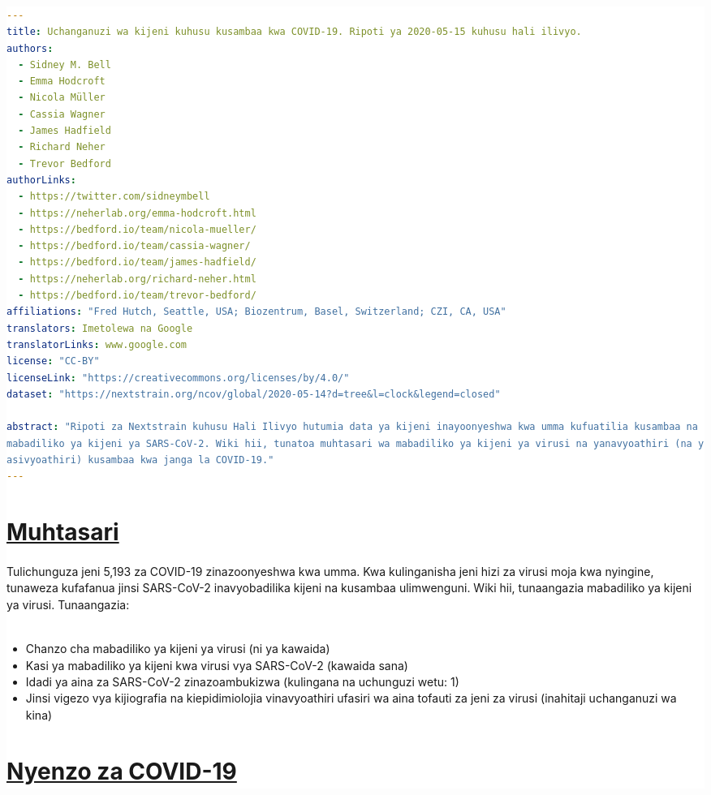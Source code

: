 ```yaml
---
title: Uchanganuzi wa kijeni kuhusu kusambaa kwa COVID-19. Ripoti ya 2020-05-15 kuhusu hali ilivyo.
authors:
  - Sidney M. Bell
  - Emma Hodcroft
  - Nicola Müller
  - Cassia Wagner
  - James Hadfield
  - Richard Neher
  - Trevor Bedford
authorLinks:
  - https://twitter.com/sidneymbell
  - https://neherlab.org/emma-hodcroft.html
  - https://bedford.io/team/nicola-mueller/
  - https://bedford.io/team/cassia-wagner/
  - https://bedford.io/team/james-hadfield/
  - https://neherlab.org/richard-neher.html
  - https://bedford.io/team/trevor-bedford/
affiliations: "Fred Hutch, Seattle, USA; Biozentrum, Basel, Switzerland; CZI, CA, USA"
translators: Imetolewa na Google
translatorLinks: www.google.com
license: "CC-BY"
licenseLink: "https://creativecommons.org/licenses/by/4.0/"
dataset: "https://nextstrain.org/ncov/global/2020-05-14?d=tree&l=clock&legend=closed"

abstract: "Ripoti za Nextstrain kuhusu Hali Ilivyo hutumia data ya kijeni inayoonyeshwa kwa umma kufuatilia kusambaa na mabadiliko ya kijeni ya SARS-CoV-2. Wiki hii, tunatoa muhtasari wa mabadiliko ya kijeni ya virusi na yanavyoathiri (na yasivyoathiri) kusambaa kwa janga la COVID-19."
---
```







# [Muhtasari](https://nextstrain.org/ncov/2020-05-14?d=tree,entropy&p=grid)

Tulichunguza jeni 5,193 za COVID-19 zinazoonyeshwa kwa umma. Kwa kulinganisha jeni hizi za virusi moja kwa nyingine, tunaweza kufafanua jinsi SARS-CoV-2 inavyobadilika kijeni na kusambaa ulimwenguni. Wiki hii, tunaangazia mabadiliko ya kijeni ya virusi. Tunaangazia:
<br><br>
* Chanzo cha mabadiliko ya kijeni ya virusi (ni ya kawaida)  
* Kasi ya mabadiliko ya kijeni kwa virusi vya SARS-CoV-2 (kawaida sana)
* Idadi ya aina za SARS-CoV-2 zinazoambukizwa (kulingana na uchunguzi wetu: 1)  
* Jinsi vigezo vya kijiografia na kiepidimiolojia vinavyoathiri ufasiri wa aina tofauti za jeni za virusi (inahitaji uchanganuzi wa kina)





# [Nyenzo za COVID-19](https://nextstrain.org/ncov/global/2020-05-14?d=tree&p=full&legend=closed)
